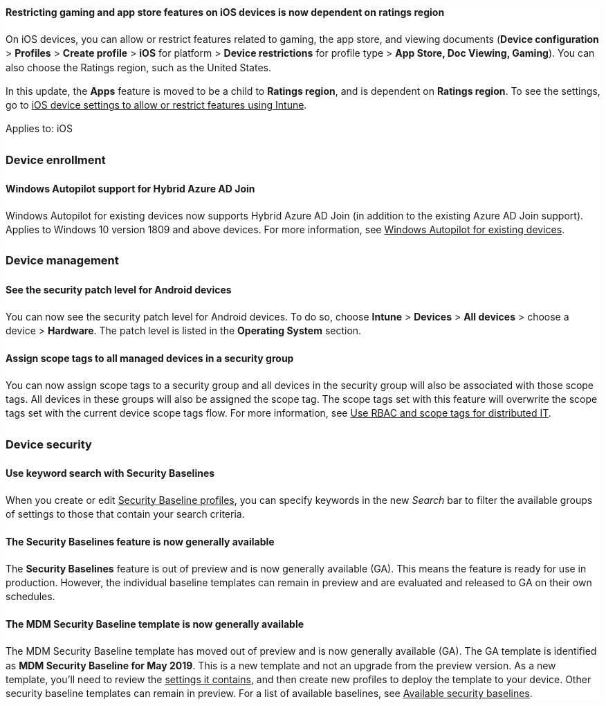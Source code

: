 #### Restricting gaming and app store features on iOS devices is now dependent on ratings region 
On iOS devices, you can allow or restrict features related to gaming, the app store, and viewing documents (**Device configuration** > **Profiles** > **Create profile** > **iOS** for platform > **Device restrictions** for profile type > **App Store, Doc Viewing, Gaming**). You can also choose the Ratings region, such as the United States. 

In this update, the **Apps** feature is moved to be a child to **Ratings region**, and is dependent on **Ratings region**. To see the settings, go to [iOS device settings to allow or restrict features using Intune](device-restrictions-ios.md#app-store-doc-viewing-gaming).

Applies to: iOS

### Device enrollment

#### Windows Autopilot support for Hybrid Azure AD Join 
Windows Autopilot for existing devices now supports Hybrid Azure AD Join (in addition to the existing Azure AD Join support). Applies to Windows 10 version 1809 and above devices. For more information, see [
Windows Autopilot for existing devices](https://docs.microsoft.com/windows/deployment/windows-autopilot/existing-devices).



### Device management

#### See the security patch level for Android devices 
You can now see the security patch level for Android devices. To do so, choose **Intune** > **Devices** > **All devices** > choose a device > **Hardware**.
 The patch level is listed in the **Operating System** section.

#### Assign scope tags to all managed devices in a security group 
You can now assign scope tags to a security group and all devices in the security group will also be associated with those scope tags. All devices in these groups will also be assigned the scope tag. The scope tags set with this feature will overwrite the scope tags set with the current device scope tags flow. For more information, see [Use RBAC and scope tags for distributed IT](scope-tags.md).

### Device security

#### Use keyword search with Security Baselines 
When you create or edit [Security Baseline profiles](security-baselines.md#create-the-profile), you can specify keywords in the new *Search* bar to filter the available groups of settings to those that contain your search criteria. 

#### The Security Baselines feature is now generally available  
The **Security Baselines** feature is out of preview and is now generally available (GA).  This means the feature is ready for use in production. However, the individual baseline templates can remain in preview and are evaluated and released to GA on their own schedules.

#### The MDM Security Baseline template is now generally available   
The MDM Security Baseline template has moved out of preview and is now generally available (GA). The GA template is identified as **MDM Security Baseline for May 2019**.  This is a new template and not an upgrade from the preview version.  As a new template, you’ll need to review the [settings it contains](security-baseline-settings-windows.md), and then create new profiles to deploy the template to your device. Other security baseline templates can remain in preview. For a list of available baselines, see [Available security baselines](security-baselines.md#available-security-baselines).  
